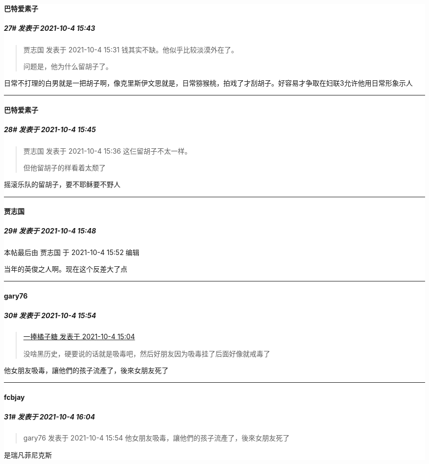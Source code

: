 ####  巴特爱素子  
##### 27#       发表于 2021-10-4 15:43


<blockquote>贾志国 发表于 2021-10-4 15:31
钱其实不缺。他似乎比较淡漠外在了。


问题是，他为什么留胡子了。</blockquote>
日常不打理的白男就是一把胡子啊，像克里斯伊文思就是，日常猕猴桃，拍戏了才刮胡子。好容易才争取在妇联3允许他用日常形象示人


*****

####  巴特爱素子  
##### 28#       发表于 2021-10-4 15:45


<blockquote>贾志国 发表于 2021-10-4 15:36
这仨留胡子不太一样。


但他留胡子的样看着太颓了</blockquote>
摇滚乐队的留胡子，要不耶稣要不野人


*****

####  贾志国  
##### 29#       发表于 2021-10-4 15:48


 本帖最后由 贾志国 于 2021-10-4 15:52 编辑 

当年的英俊之人啊。现在这个反差大了点


*****

####  gary76  
##### 30#       发表于 2021-10-4 15:54


<blockquote><a href="httphttps://bbs.saraba1st.com/2b/forum.php?mod=redirect&amp;goto=findpost&amp;pid=52990547&amp;ptid=2030202" target="_blank">一捧橘子糖 发表于 2021-10-4 15:04</a>

没啥黑历史，硬要说的话就是吸毒吧，然后好朋友因为吸毒挂了后面好像就戒毒了</blockquote>
他女朋友吸毒，讓他們的孩子流產了，後來女朋友死了




*****

####  fcbjay  
##### 31#       发表于 2021-10-4 16:04


<blockquote>gary76 发表于 2021-10-4 15:54
他女朋友吸毒，讓他們的孩子流產了，後來女朋友死了</blockquote>
是瑞凡菲尼克斯
